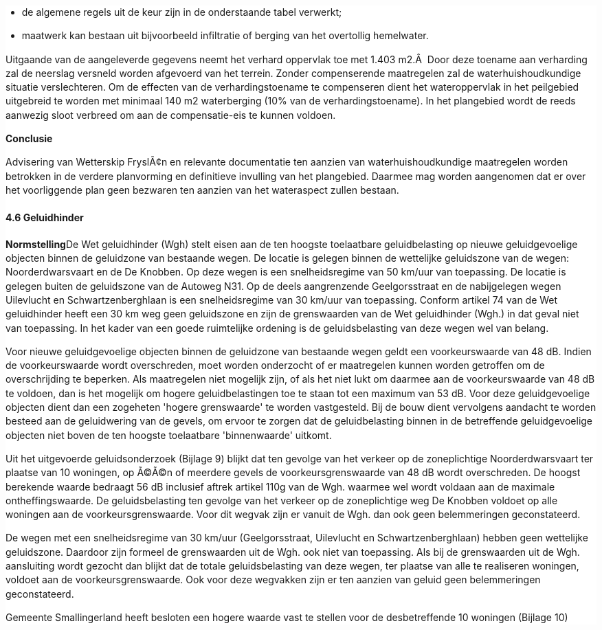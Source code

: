 * de algemene regels uit de keur zijn in de onderstaande tabel verwerkt;

* maatwerk kan bestaan uit bijvoorbeeld infiltratie of berging van het overtollig hemelwater.

Uitgaande van de aangeleverde gegevens neemt het verhard oppervlak toe met 1\.403 m2.Â  Door deze toename aan verharding zal de neerslag versneld worden afgevoerd van het terrein. Zonder compenserende maatregelen zal de waterhuishoudkundige situatie verslechteren. Om de effecten van de verhardingstoename te compenseren dient het wateroppervlak in het peilgebied uitgebreid te worden met minimaal 140 m2 waterberging (10% van de verhardingstoename). In het plangebied wordt de reeds aanwezig sloot verbreed om aan de compensatie\-eis te kunnen voldoen.

**Conclusie**

Advisering van Wetterskip FryslÃ¢n en relevante documentatie ten aanzien van waterhuishoudkundige maatregelen worden betrokken in de verdere planvorming en definitieve invulling van het plangebied. Daarmee mag worden aangenomen dat er over het voorliggende plan geen bezwaren ten aanzien van het wateraspect zullen bestaan.

#### 4\.6 Geluidhinder

**Normstelling**De Wet geluidhinder (Wgh) stelt eisen aan de ten hoogste toelaatbare geluidbelasting op nieuwe geluidgevoelige objecten binnen de geluidzone van bestaande wegen. De locatie is gelegen binnen de wettelijke geluidszone van de wegen: Noorderdwarsvaart en de De Knobben. Op deze wegen is een snelheidsregime van 50 km/uur van toepassing. De locatie is gelegen buiten de geluidszone van de Autoweg N31\. Op de deels aangrenzende Geelgorsstraat en de nabijgelegen wegen Uilevlucht en Schwartzenberghlaan is een snelheidsregime van 30 km/uur van toepassing. Conform artikel 74 van de Wet geluidhinder heeft een 30 km weg geen geluidszone en zijn de grenswaarden van de Wet geluidhinder (Wgh.) in dat geval niet van toepassing. In het kader van een goede ruimtelijke ordening is de geluidsbelasting van deze wegen wel van belang.

Voor nieuwe geluidgevoelige objecten binnen de geluidzone van bestaande wegen geldt een voorkeurswaarde van 48 dB. Indien de voorkeurswaarde wordt overschreden, moet worden onderzocht of er maatregelen kunnen worden getroffen om de overschrijding te beperken. Als maatregelen niet mogelijk zijn, of als het niet lukt om daarmee aan de voorkeurswaarde van 48 dB te voldoen, dan is het mogelijk om hogere geluidbelastingen toe te staan tot een maximum van 53 dB. Voor deze geluidgevoelige objecten dient dan een zogeheten 'hogere grenswaarde' te worden vastgesteld. Bij de bouw dient vervolgens aandacht te worden besteed aan de geluidwering van de gevels, om ervoor te zorgen dat de geluidbelasting binnen in de betreffende geluidgevoelige objecten niet boven de ten hoogste toelaatbare 'binnenwaarde' uitkomt.

Uit het uitgevoerde geluidsonderzoek (Bijlage 9) blijkt dat ten gevolge van het verkeer op de zoneplichtige Noorderdwarsvaart ter plaatse van 10 woningen, op Ã©Ã©n of meerdere gevels de voorkeursgrenswaarde van 48 dB wordt overschreden. De hoogst berekende waarde bedraagt 56 dB inclusief aftrek artikel 110g van de Wgh. waarmee wel wordt voldaan aan de maximale ontheffingswaarde. De geluidsbelasting ten gevolge van het verkeer op de zoneplichtige weg De Knobben voldoet op alle woningen aan de voorkeursgrenswaarde. Voor dit wegvak zijn er vanuit de Wgh. dan ook geen belemmeringen geconstateerd.

De wegen met een snelheidsregime van 30 km/uur (Geelgorsstraat, Uilevlucht en Schwartzenberghlaan) hebben geen wettelijke geluidszone. Daardoor zijn formeel de grenswaarden uit de Wgh. ook niet van toepassing. Als bij de grenswaarden uit de Wgh. aansluiting wordt gezocht dan blijkt dat de totale geluidsbelasting van deze wegen, ter plaatse van alle te realiseren woningen, voldoet aan de voorkeursgrenswaarde. Ook voor deze wegvakken zijn er ten aanzien van geluid geen belemmeringen geconstateerd.

Gemeente Smallingerland heeft besloten een hogere waarde vast te stellen voor de desbetreffende 10 woningen (Bijlage 10)
